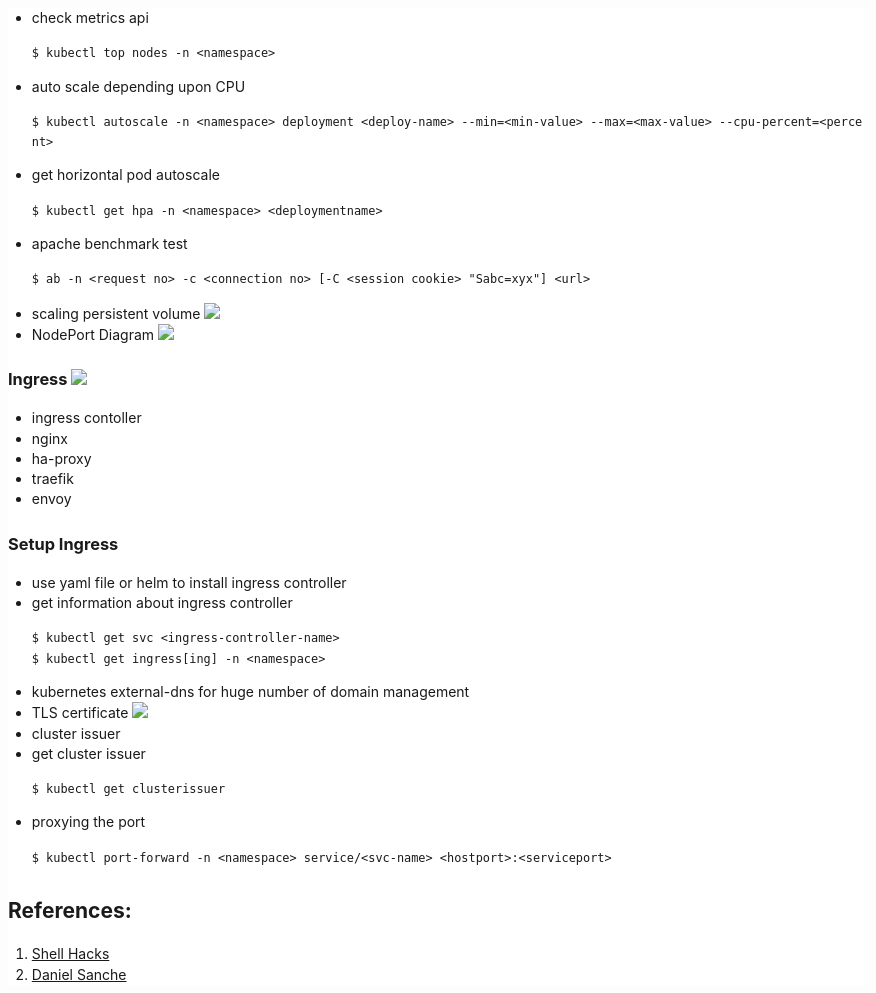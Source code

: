 - check metrics api
  ```
  $ kubectl top nodes -n <namespace>
  ```
- auto scale depending upon CPU
  ```
  $ kubectl autoscale -n <namespace> deployment <deploy-name> --min=<min-value> --max=<max-value> --cpu-percent=<percent>
- get horizontal pod autoscale
  ```
  $ kubectl get hpa -n <namespace> <deploymentname>
  ```
- apache benchmark test
  ```
  $ ab -n <request no> -c <connection no> [-C <session cookie> "Sabc=xyx"] <url>
  ```
- scaling persistent volume ![](./img/spv.png)
- NodePort Diagram ![](./img/nodeport.png)

### Ingress ![](./img/ingress.png)
- ingress contoller
- nginx
- ha-proxy
- traefik
- envoy

### Setup Ingress
- use yaml file or helm to install ingress controller
- get information about ingress controller
  ```
  $ kubectl get svc <ingress-controller-name>
  $ kubectl get ingress[ing] -n <namespace>
  ```
- kubernetes external-dns for huge number of domain management
- TLS certificate ![](./img/tlscert.png)
- cluster issuer
- get cluster issuer
  ```
  $ kubectl get clusterissuer
  ```
- proxying the port
  ```
  $ kubectl port-forward -n <namespace> service/<svc-name> <hostport>:<serviceport>

## References:
1. [Shell Hacks](https://www.shellhacks.com/kubectl-create-deployment-command-line/)
2. [Daniel Sanche](https://medium.com/google-cloud/kubernetes-101-pods-nodes-containers-and-clusters-c1509e409e16)